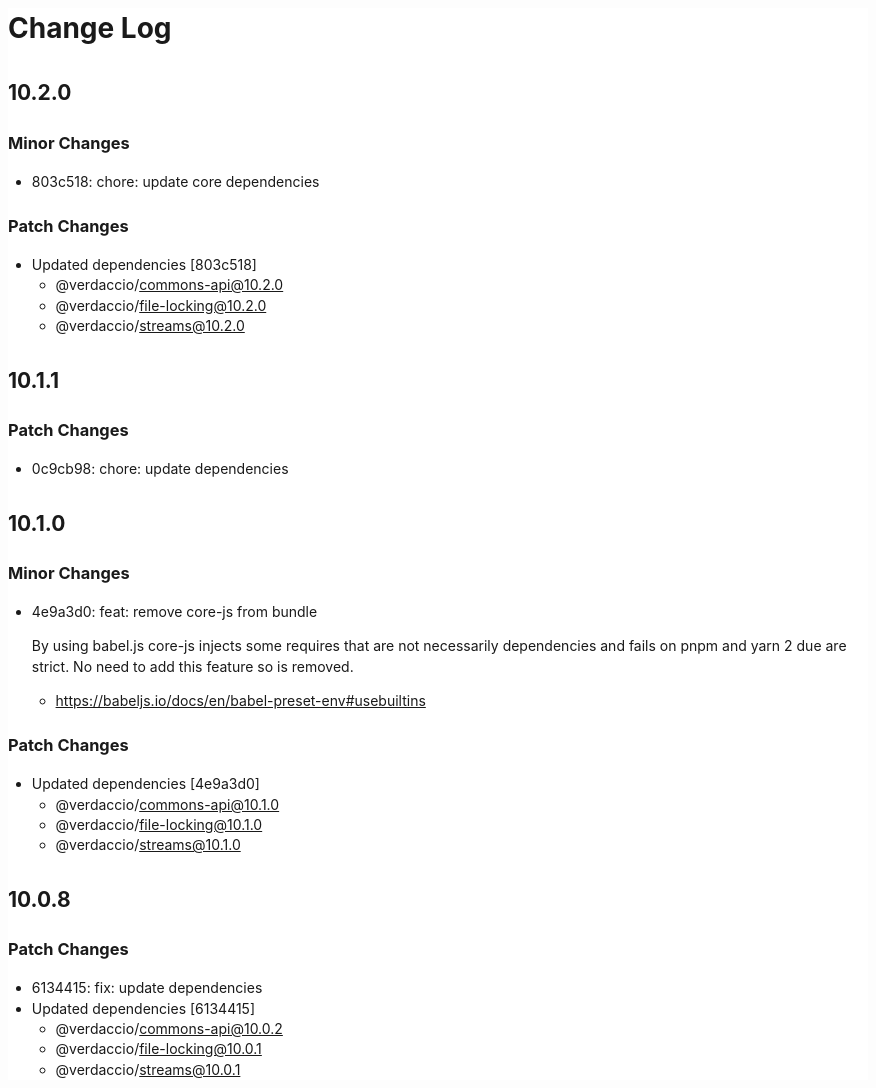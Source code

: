 # Change Log

## 10.2.0

### Minor Changes

- 803c518: chore: update core dependencies

### Patch Changes

- Updated dependencies [803c518]
  - @verdaccio/commons-api@10.2.0
  - @verdaccio/file-locking@10.2.0
  - @verdaccio/streams@10.2.0

## 10.1.1

### Patch Changes

- 0c9cb98: chore: update dependencies

## 10.1.0

### Minor Changes

- 4e9a3d0: feat: remove core-js from bundle

  By using babel.js core-js injects some requires that are not necessarily dependencies and fails on pnpm and yarn 2 due are strict. No need to add this feature so is removed.

  - https://babeljs.io/docs/en/babel-preset-env#usebuiltins

### Patch Changes

- Updated dependencies [4e9a3d0]
  - @verdaccio/commons-api@10.1.0
  - @verdaccio/file-locking@10.1.0
  - @verdaccio/streams@10.1.0

## 10.0.8

### Patch Changes

- 6134415: fix: update dependencies
- Updated dependencies [6134415]
  - @verdaccio/commons-api@10.0.2
  - @verdaccio/file-locking@10.0.1
  - @verdaccio/streams@10.0.1
